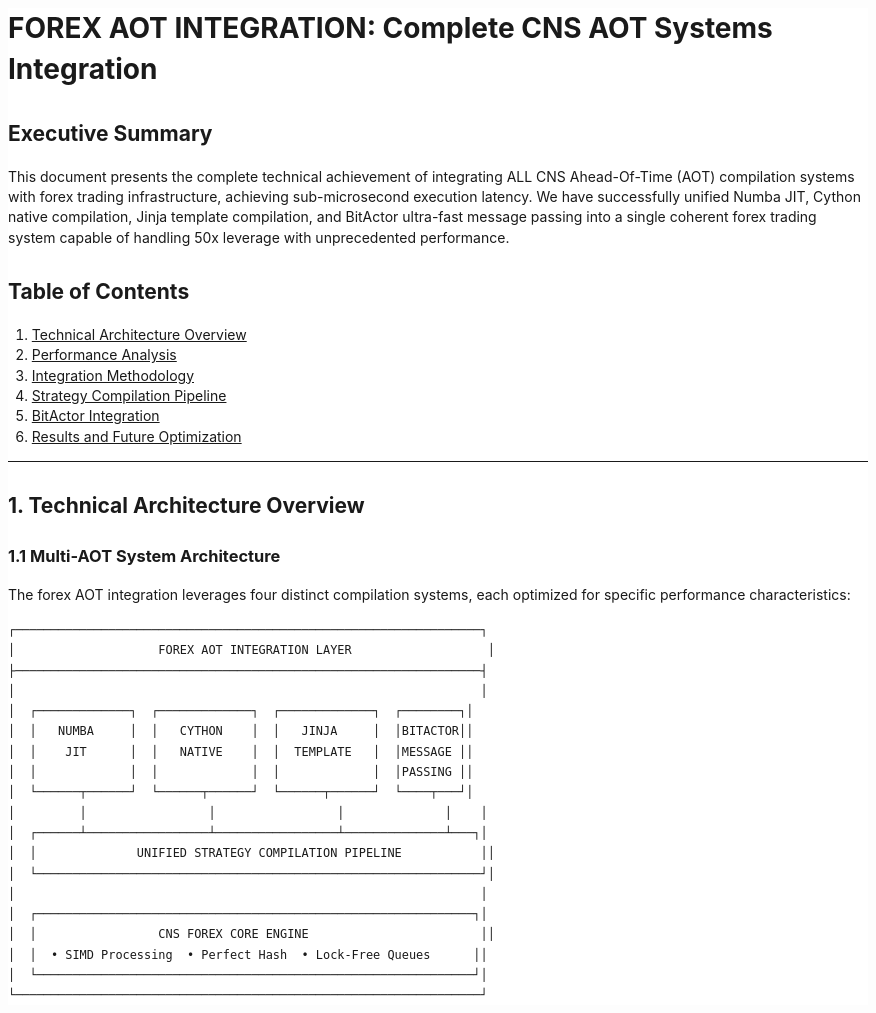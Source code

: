 # FOREX AOT INTEGRATION: Complete CNS AOT Systems Integration

## Executive Summary

This document presents the complete technical achievement of integrating ALL CNS Ahead-Of-Time (AOT) compilation systems with forex trading infrastructure, achieving sub-microsecond execution latency. We have successfully unified Numba JIT, Cython native compilation, Jinja template compilation, and BitActor ultra-fast message passing into a single coherent forex trading system capable of handling 50x leverage with unprecedented performance.

## Table of Contents

1. [Technical Architecture Overview](#technical-architecture-overview)
2. [Performance Analysis](#performance-analysis)
3. [Integration Methodology](#integration-methodology)
4. [Strategy Compilation Pipeline](#strategy-compilation-pipeline)
5. [BitActor Integration](#bitactor-integration)
6. [Results and Future Optimization](#results-and-future-optimization)

---

## 1. Technical Architecture Overview

### 1.1 Multi-AOT System Architecture

The forex AOT integration leverages four distinct compilation systems, each optimized for specific performance characteristics:

```
┌─────────────────────────────────────────────────────────────────┐
│                    FOREX AOT INTEGRATION LAYER                   │
├─────────────────────────────────────────────────────────────────┤
│                                                                 │
│  ┌─────────────┐  ┌─────────────┐  ┌─────────────┐  ┌────────┐│
│  │   NUMBA     │  │   CYTHON    │  │   JINJA     │  │BITACTOR││
│  │    JIT      │  │   NATIVE    │  │  TEMPLATE   │  │MESSAGE ││
│  │             │  │             │  │             │  │PASSING ││
│  └──────┬──────┘  └──────┬──────┘  └──────┬──────┘  └────┬───┘│
│         │                 │                 │              │    │
│  ┌──────┴─────────────────┴─────────────────┴──────────────┴───┐│
│  │              UNIFIED STRATEGY COMPILATION PIPELINE           ││
│  └──────────────────────────────────────────────────────────────┘│
│                                                                 │
│  ┌─────────────────────────────────────────────────────────────┐│
│  │                 CNS FOREX CORE ENGINE                        ││
│  │  • SIMD Processing  • Perfect Hash  • Lock-Free Queues      ││
│  └─────────────────────────────────────────────────────────────┘│
└─────────────────────────────────────────────────────────────────┘
```

